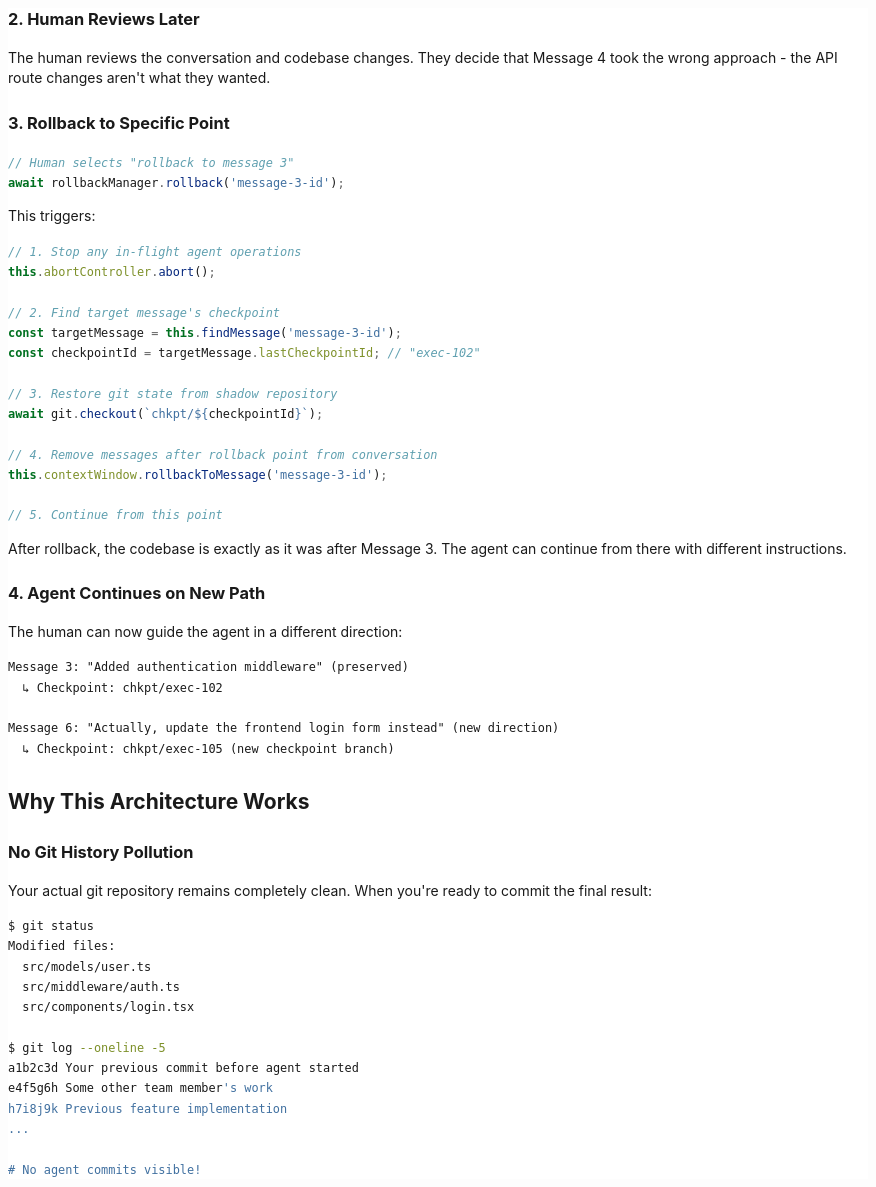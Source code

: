### 2. Human Reviews Later

The human reviews the conversation and codebase changes. They decide that Message 4 took the wrong approach - the API route changes aren't what they wanted.

### 3. Rollback to Specific Point

```typescript
// Human selects "rollback to message 3"
await rollbackManager.rollback('message-3-id');
```

This triggers:

```typescript
// 1. Stop any in-flight agent operations
this.abortController.abort();

// 2. Find target message's checkpoint
const targetMessage = this.findMessage('message-3-id');
const checkpointId = targetMessage.lastCheckpointId; // "exec-102"

// 3. Restore git state from shadow repository
await git.checkout(`chkpt/${checkpointId}`);

// 4. Remove messages after rollback point from conversation
this.contextWindow.rollbackToMessage('message-3-id');

// 5. Continue from this point
```

After rollback, the codebase is exactly as it was after Message 3. The agent can continue from there with different instructions.

### 4. Agent Continues on New Path

The human can now guide the agent in a different direction:

```
Message 3: "Added authentication middleware" (preserved)
  ↳ Checkpoint: chkpt/exec-102
  
Message 6: "Actually, update the frontend login form instead" (new direction)
  ↳ Checkpoint: chkpt/exec-105 (new checkpoint branch)
```

## Why This Architecture Works

### No Git History Pollution

Your actual git repository remains completely clean. When you're ready to commit the final result:

```bash
$ git status
Modified files:
  src/models/user.ts
  src/middleware/auth.ts
  src/components/login.tsx

$ git log --oneline -5
a1b2c3d Your previous commit before agent started
e4f5g6h Some other team member's work  
h7i8j9k Previous feature implementation
...

# No agent commits visible!
```
